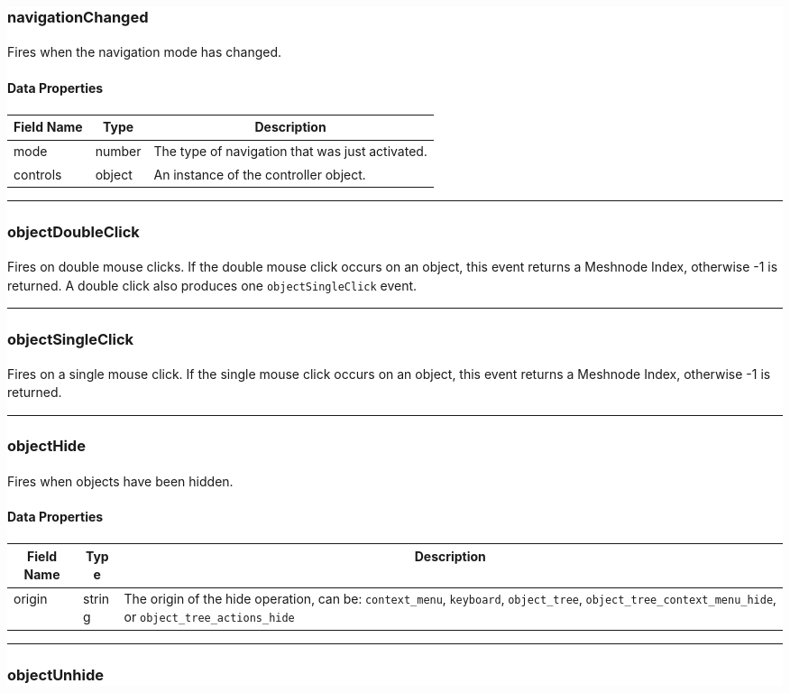 
### navigationChanged

<p class="heading-link-container"><a class="heading-link" href="#navigationchanged"></a></p>

Fires when the navigation mode has changed.

#### Data Properties

| Field Name | Type | Description |
| - | - | - |
| mode       | number | The type of navigation that was just activated. |
| controls   | object | An instance of the controller object.           |

---

### objectDoubleClick

<p class="heading-link-container"><a class="heading-link" href="#objectdoubleclick"></a></p>

Fires on double mouse clicks. If the double mouse click occurs on an object, this event returns a Meshnode Index, otherwise -1 is returned. A double click also produces one `objectSingleClick` event.

---

### objectSingleClick

<p class="heading-link-container"><a class="heading-link" href="#objectsingleclick"></a></p>

Fires on a single mouse click. If the single mouse click occurs on an object, this event returns a Meshnode Index, otherwise -1 is returned.

---

### objectHide

<p class="heading-link-container"><a class="heading-link" href="#objecthide"></a></p>

Fires when objects have been hidden.

#### Data Properties

| Field Name | Type | Description |
| - | - | - |
| origin     | string | The origin of the hide operation, can be: `context_menu`, `keyboard`, `object_tree`, `object_tree_context_menu_hide`, or `object_tree_actions_hide` |

---

### objectUnhide

<p class="heading-link-container"><a class="heading-link" href="#objectunhide"></a></p>
